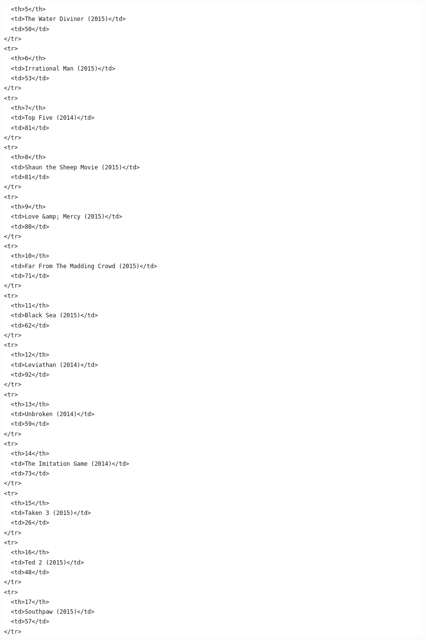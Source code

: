       <th>5</th>
      <td>The Water Diviner (2015)</td>
      <td>50</td>
    </tr>
    <tr>
      <th>6</th>
      <td>Irrational Man (2015)</td>
      <td>53</td>
    </tr>
    <tr>
      <th>7</th>
      <td>Top Five (2014)</td>
      <td>81</td>
    </tr>
    <tr>
      <th>8</th>
      <td>Shaun the Sheep Movie (2015)</td>
      <td>81</td>
    </tr>
    <tr>
      <th>9</th>
      <td>Love &amp; Mercy (2015)</td>
      <td>80</td>
    </tr>
    <tr>
      <th>10</th>
      <td>Far From The Madding Crowd (2015)</td>
      <td>71</td>
    </tr>
    <tr>
      <th>11</th>
      <td>Black Sea (2015)</td>
      <td>62</td>
    </tr>
    <tr>
      <th>12</th>
      <td>Leviathan (2014)</td>
      <td>92</td>
    </tr>
    <tr>
      <th>13</th>
      <td>Unbroken (2014)</td>
      <td>59</td>
    </tr>
    <tr>
      <th>14</th>
      <td>The Imitation Game (2014)</td>
      <td>73</td>
    </tr>
    <tr>
      <th>15</th>
      <td>Taken 3 (2015)</td>
      <td>26</td>
    </tr>
    <tr>
      <th>16</th>
      <td>Ted 2 (2015)</td>
      <td>48</td>
    </tr>
    <tr>
      <th>17</th>
      <td>Southpaw (2015)</td>
      <td>57</td>
    </tr>